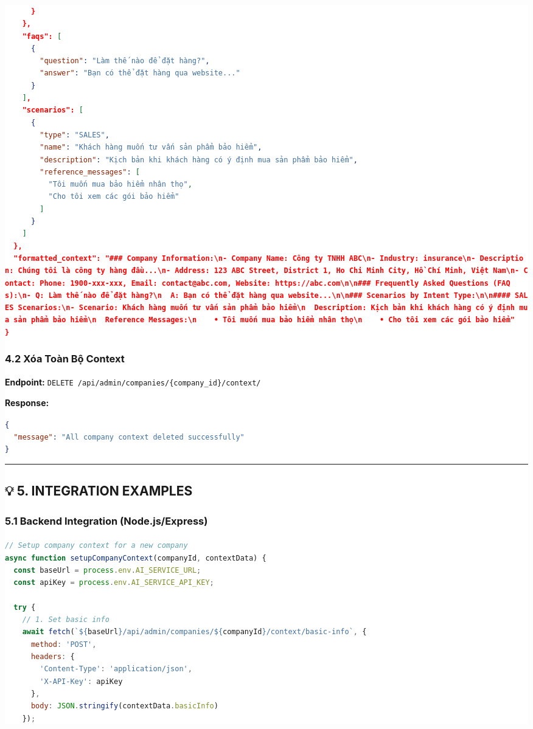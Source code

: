 ```json
      }
    },
    "faqs": [
      {
        "question": "Làm thế nào để đặt hàng?",
        "answer": "Bạn có thể đặt hàng qua website..."
      }
    ],
    "scenarios": [
      {
        "type": "SALES",
        "name": "Khách hàng muốn tư vấn sản phẩm bảo hiểm",
        "description": "Kịch bản khi khách hàng có ý định mua sản phẩm bảo hiểm",
        "reference_messages": [
          "Tôi muốn mua bảo hiểm nhân thọ",
          "Cho tôi xem các gói bảo hiểm"
        ]
      }
    ]
  },
  "formatted_context": "### Company Information:\n- Company Name: Công ty TNHH ABC\n- Industry: insurance\n- Description: Chúng tôi là công ty hàng đầu...\n- Address: 123 ABC Street, District 1, Ho Chi Minh City, Hồ Chí Minh, Việt Nam\n- Contact: Phone: 1900-xxx-xxx, Email: contact@abc.com, Website: https://abc.com\n\n### Frequently Asked Questions (FAQs):\n- Q: Làm thế nào để đặt hàng?\n  A: Bạn có thể đặt hàng qua website...\n\n### Scenarios by Intent Type:\n\n#### SALES Scenarios:\n- Scenario: Khách hàng muốn tư vấn sản phẩm bảo hiểm\n  Description: Kịch bản khi khách hàng có ý định mua sản phẩm bảo hiểm\n  Reference Messages:\n    • Tôi muốn mua bảo hiểm nhân thọ\n    • Cho tôi xem các gói bảo hiểm"
}
```

### 4.2 Xóa Toàn Bộ Context

**Endpoint:** `DELETE /api/admin/companies/{company_id}/context/`

**Response:**
```json
{
  "message": "All company context deleted successfully"
}
```

---

## 💡 5. INTEGRATION EXAMPLES

### 5.1 Backend Integration (Node.js/Express)

```javascript
// Setup company context for a new company
async function setupCompanyContext(companyId, contextData) {
  const baseUrl = process.env.AI_SERVICE_URL;
  const apiKey = process.env.AI_SERVICE_API_KEY;

  try {
    // 1. Set basic info
    await fetch(`${baseUrl}/api/admin/companies/${companyId}/context/basic-info`, {
      method: 'POST',
      headers: {
        'Content-Type': 'application/json',
        'X-API-Key': apiKey
      },
      body: JSON.stringify(contextData.basicInfo)
    });
```